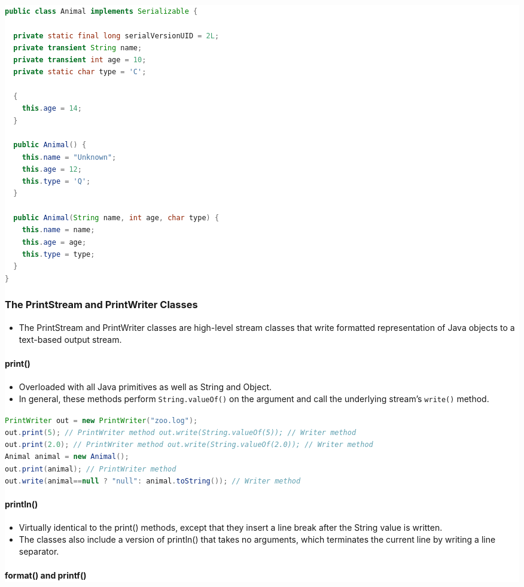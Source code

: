 ```java
public class Animal implements Serializable {

  private static final long serialVersionUID = 2L;
  private transient String name;
  private transient int age = 10;
  private static char type = 'C';

  {
    this.age = 14;
  }

  public Animal() {
    this.name = "Unknown";
    this.age = 12;
    this.type = 'Q';
  }

  public Animal(String name, int age, char type) {
    this.name = name;
    this.age = age;
    this.type = type;
  }
}
```

### The PrintStream and PrintWriter Classes

- The PrintStream and PrintWriter classes are high-level stream classes that write
formatted representation of Java objects to a text-based output stream.

#### print()

- Overloaded with all Java primitives as well as String and Object.
- In general, these methods perform `String.valueOf()` on the argument and call the underlying stream’s `write()` method.

```java
PrintWriter out = new PrintWriter("zoo.log");
out.print(5); // PrintWriter method out.write(String.valueOf(5)); // Writer method
out.print(2.0); // PrintWriter method out.write(String.valueOf(2.0)); // Writer method
Animal animal = new Animal();
out.print(animal); // PrintWriter method
out.write(animal==null ? "null": animal.toString()); // Writer method
```

#### println()

- Virtually identical to the print() methods, except that they insert a line break after the String value is written. 
- The classes also include a version of println() that takes no arguments, which terminates the current line by writing a line separator.

#### format() and printf()
